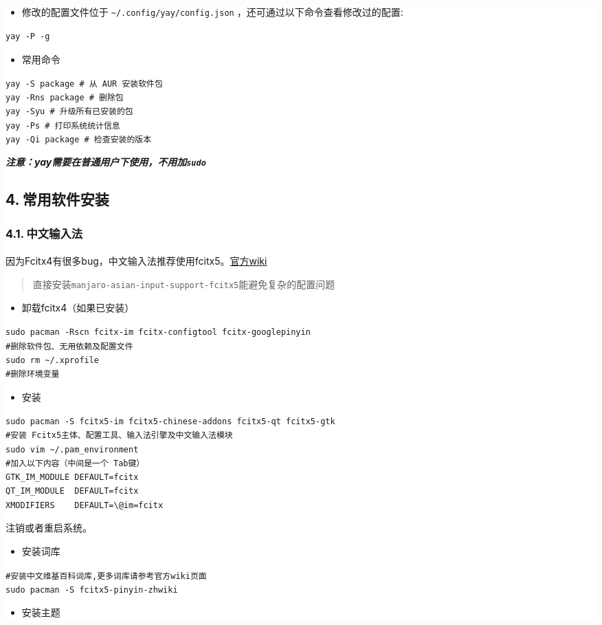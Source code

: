 - 修改的配置文件位于 `~/.config/yay/config.json` ，还可通过以下命令查看修改过的配置:

```
yay -P -g
```

- 常用命令

```
yay -S package # 从 AUR 安装软件包
yay -Rns package # 删除包
yay -Syu # 升级所有已安装的包
yay -Ps # 打印系统统计信息
yay -Qi package # 检查安装的版本
```

***注意：yay需要在普通用户下使用，不用加`sudo`***

##  4. <a name='-1'></a>常用软件安装

###  4.1. <a name='-1'></a>中文输入法

因为Fcitx4有很多bug，中文输入法推荐使用fcitx5。[官方wiki](https://wiki.archlinux.org/title/Fcitx5_(%E7%AE%80%E4%BD%93%E4%B8%AD%E6%96%87))

> 直接安装`manjaro-asian-input-support-fcitx5`能避免复杂的配置问题

- 卸载fcitx4（如果已安装）

```shell
sudo pacman -Rscn fcitx-im fcitx-configtool fcitx-googlepinyin
#删除软件包、无用依赖及配置文件
sudo rm ~/.xprofile
#删除环境变量
```

- 安装

```
sudo pacman -S fcitx5-im fcitx5-chinese-addons fcitx5-qt fcitx5-gtk
#安装 Fcitx5主体、配置工具、输入法引擎及中文输入法模块
sudo vim ~/.pam_environment
#加入以下内容（中间是一个 Tab键）
GTK_IM_MODULE DEFAULT=fcitx
QT_IM_MODULE  DEFAULT=fcitx
XMODIFIERS    DEFAULT=\@im=fcitx
```

注销或者重启系统。

- 安装词库

```
#安装中文维基百科词库,更多词库请参考官方wiki页面
sudo pacman -S fcitx5-pinyin-zhwiki
```

- 安装主题
